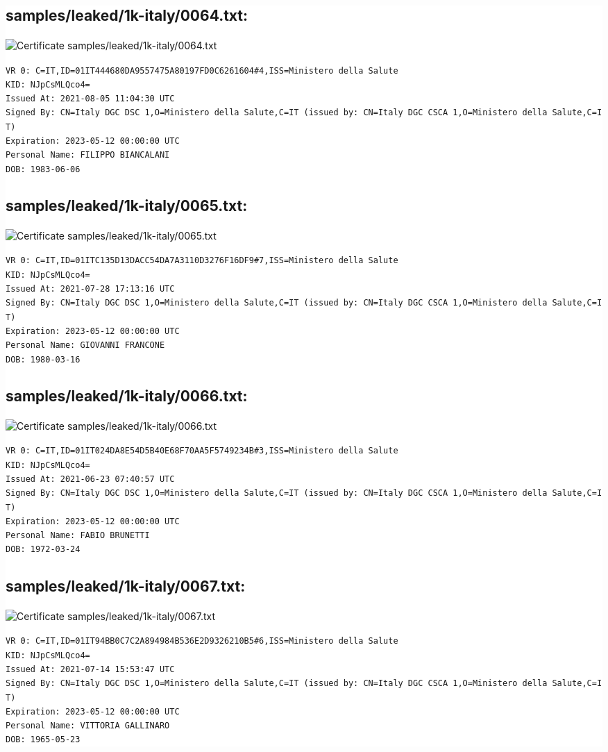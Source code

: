 ## samples/leaked/1k-italy/0064.txt:

![Certificate samples/leaked/1k-italy/0064.txt](samples/leaked/1k-italy/0064.png)

```plain
VR 0: C=IT,ID=01IT444680DA9557475A80197FD0C6261604#4,ISS=Ministero della Salute
KID: NJpCsMLQco4=
Issued At: 2021-08-05 11:04:30 UTC
Signed By: CN=Italy DGC DSC 1,O=Ministero della Salute,C=IT (issued by: CN=Italy DGC CSCA 1,O=Ministero della Salute,C=IT)
Expiration: 2023-05-12 00:00:00 UTC
Personal Name: FILIPPO BIANCALANI
DOB: 1983-06-06
```

## samples/leaked/1k-italy/0065.txt:

![Certificate samples/leaked/1k-italy/0065.txt](samples/leaked/1k-italy/0065.png)

```plain
VR 0: C=IT,ID=01ITC135D13DACC54DA7A3110D3276F16DF9#7,ISS=Ministero della Salute
KID: NJpCsMLQco4=
Issued At: 2021-07-28 17:13:16 UTC
Signed By: CN=Italy DGC DSC 1,O=Ministero della Salute,C=IT (issued by: CN=Italy DGC CSCA 1,O=Ministero della Salute,C=IT)
Expiration: 2023-05-12 00:00:00 UTC
Personal Name: GIOVANNI FRANCONE
DOB: 1980-03-16
```

## samples/leaked/1k-italy/0066.txt:

![Certificate samples/leaked/1k-italy/0066.txt](samples/leaked/1k-italy/0066.png)

```plain
VR 0: C=IT,ID=01IT024DA8E54D5B40E68F70AA5F5749234B#3,ISS=Ministero della Salute
KID: NJpCsMLQco4=
Issued At: 2021-06-23 07:40:57 UTC
Signed By: CN=Italy DGC DSC 1,O=Ministero della Salute,C=IT (issued by: CN=Italy DGC CSCA 1,O=Ministero della Salute,C=IT)
Expiration: 2023-05-12 00:00:00 UTC
Personal Name: FABIO BRUNETTI
DOB: 1972-03-24
```

## samples/leaked/1k-italy/0067.txt:

![Certificate samples/leaked/1k-italy/0067.txt](samples/leaked/1k-italy/0067.png)

```plain
VR 0: C=IT,ID=01IT94BB0C7C2A894984B536E2D9326210B5#6,ISS=Ministero della Salute
KID: NJpCsMLQco4=
Issued At: 2021-07-14 15:53:47 UTC
Signed By: CN=Italy DGC DSC 1,O=Ministero della Salute,C=IT (issued by: CN=Italy DGC CSCA 1,O=Ministero della Salute,C=IT)
Expiration: 2023-05-12 00:00:00 UTC
Personal Name: VITTORIA GALLINARO
DOB: 1965-05-23
```
